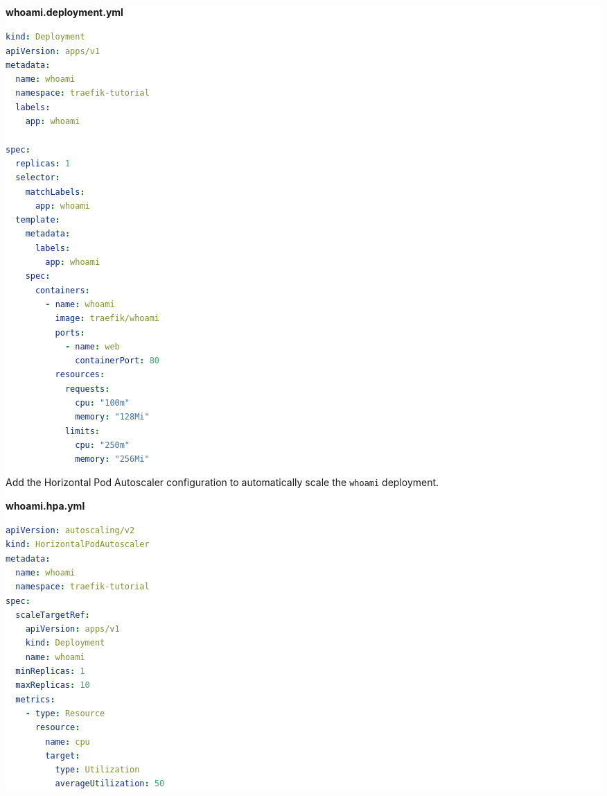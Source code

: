 **whoami.deployment.yml**

```yaml
kind: Deployment
apiVersion: apps/v1
metadata:
  name: whoami
  namespace: traefik-tutorial
  labels:
    app: whoami

spec:
  replicas: 1
  selector:
    matchLabels:
      app: whoami
  template:
    metadata:
      labels:
        app: whoami
    spec:
      containers:
        - name: whoami
          image: traefik/whoami
          ports:
            - name: web
              containerPort: 80
          resources:
            requests:
              cpu: "100m"
              memory: "128Mi"
            limits:
              cpu: "250m"
              memory: "256Mi"
```

Add the Horizontal Pod Autoscaler configuration to automatically scale the `whoami` deployment.

**whoami.hpa.yml**

```yaml
apiVersion: autoscaling/v2
kind: HorizontalPodAutoscaler
metadata:
  name: whoami
  namespace: traefik-tutorial
spec:
  scaleTargetRef:
    apiVersion: apps/v1
    kind: Deployment
    name: whoami
  minReplicas: 1
  maxReplicas: 10
  metrics:
    - type: Resource
      resource:
        name: cpu
        target:
          type: Utilization
          averageUtilization: 50
```
